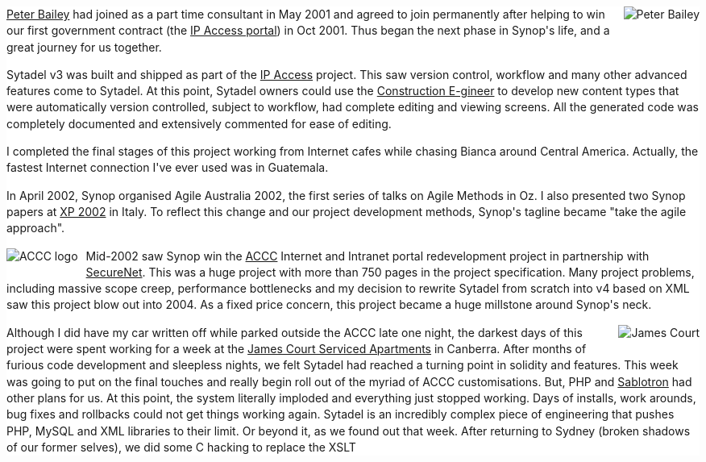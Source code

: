 <a href="http://cs.anu.edu.au/~Peter.Bailey/"><img style="FLOAT:
right; MARGIN: 0px 0px 10px 10px; CURSOR: hand" alt="Peter Bailey"
src="http://www.e-gineer.com/v2/blog/2005/08/PeterBaileyThumbnail.jpg"
border="0" /></a> 

[Peter Bailey](http://cs.anu.edu.au/~Peter.Bailey/) had
joined as a part time consultant in May 2001 and agreed to join permanently
after helping to win our first government contract (the [IP Access
portal](http://www.ipaccess.gov.au)) in Oct 2001. Thus began the next phase in
Synop's life, and a great journey for us together.

Sytadel v3 was built
and shipped as part of the [IP Access](http://www.ipaccess.gov.au) project.
This saw version control, workflow and many other advanced features come to
Sytadel. At this point, Sytadel owners could use the [Construction
E-gineer](http://www.e-gineer.com/v2/blog/2005/08/ConstructionE-gineer.gif) to
develop new content types that were automatically version controlled, subject
to workflow, had complete editing and viewing screens. All the generated code
was completely documented and extensively commented for ease of
editing.

I completed the final stages of this project working from
Internet cafes while chasing Bianca around Central America. Actually, the
fastest Internet connection I've ever used was in Guatemala.

In April
2002, Synop organised Agile Australia 2002, the first series of talks on Agile
Methods in Oz. I also presented two Synop papers at [XP
2002](http://www.martinfowler.com/articles/xp2002.html) in Italy. To reflect
this change and our project development methods, Synop's tagline became "take
the agile approach".

<a href="http://www.accc.gov.au"><img style="FLOAT:
left; MARGIN: 0px 10px 10px 0px; CURSOR: hand" alt="ACCC logo"
src="http://www.e-gineer.com/v2/blog/2005/08/accc.gif" border="0" /></a>

Mid-2002 saw Synop win the [ACCC](http://www.accc.gov.au) Internet and
Intranet portal redevelopment project in partnership with
[SecureNet](http://www.cybertrust.com/). This was a huge project with more than
750 pages in the project specification. Many project problems, including
massive scope creep, performance bottlenecks and my decision to rewrite Sytadel
from scratch into v4 based on XML saw this project blow out into 2004. As a
fixed price concern, this project became a huge millstone around Synop's
neck.

<a href="http://www.e-gineer.com/v2/blog/2005/08/JamesCourt.jpg"><img
style="FLOAT: right; MARGIN: 0px 0px 10px 10px; CURSOR: hand" alt="James Court"
src="http://www.e-gineer.com/v2/blog/2005/08/JamesCourt.jpg" border="0" /></a>

Although I did have my car written off while parked outside the ACCC late
one night, the darkest days of this project were spent working for a week at
the [James Court Serviced
Apartments](http://svc089.bne075u.server-web.com/driver.asp?page=main%2Flocations%2Fcanberra+serviced+apartments%2Fmedina+executive+james+court)
in Canberra. After months of furious code development and sleepless nights, we
felt Sytadel had reached a turning point in solidity and features. This week
was going to put on the final touches and really begin roll out of the myriad
of ACCC customisations. But, PHP and
[Sablotron](http://www.gingerall.com/charlie/ga/xml/p_sab.xml) had other plans
for us. At this point, the system literally imploded and everything just
stopped working. Days of installs, work arounds, bug fixes and rollbacks
could not get things working again. Sytadel is an incredibly complex piece of
engineering that pushes PHP, MySQL and XML libraries to their limit. Or
beyond it, as we found out that week. After returning to Sydney (broken
shadows of our former selves), we did some C hacking to replace the XSLT
